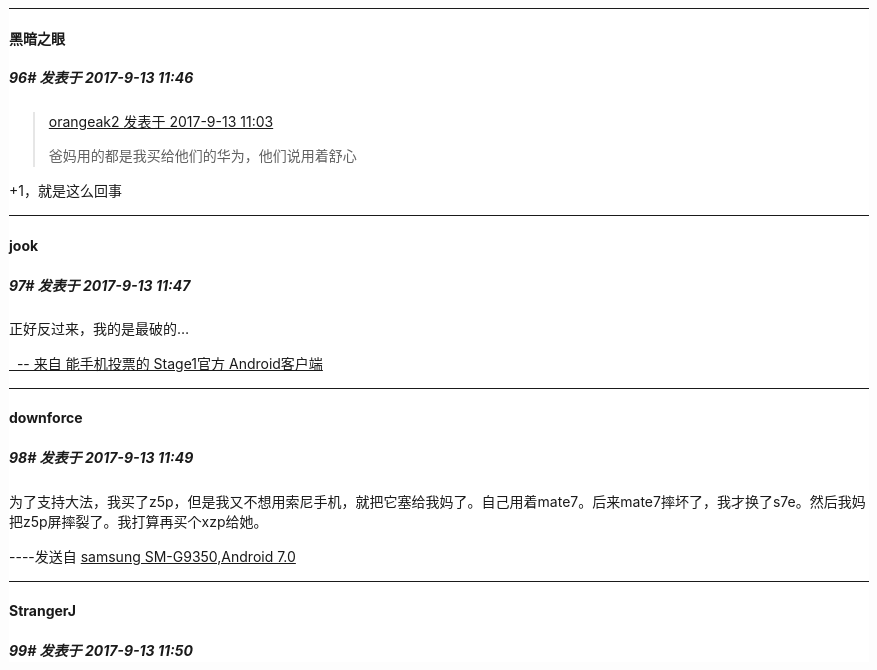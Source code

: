 





-----

####  黑暗之眼  
##### 96#       发表于 2017-9-13 11:46



<blockquote><a href="httphttps://bbs.saraba1st.com/2b/forum.php?mod=redirect&amp;goto=findpost&amp;pid=37184915&amp;ptid=1546574" target="_blank">orangeak2 发表于 2017-9-13 11:03</a>

爸妈用的都是我买给他们的华为，他们说用着舒心</blockquote>
+1，就是这么回事







-----

####  jook  
##### 97#       发表于 2017-9-13 11:47




正好反过来，我的是最破的…

[  -- 来自 能手机投票的 Stage1官方 Android客户端](https://bbs.saraba1st.com/2b/thread-1497379-1-1.html)







-----

####  downforce  
##### 98#       发表于 2017-9-13 11:49




为了支持大法，我买了z5p，但是我又不想用索尼手机，就把它塞给我妈了。自己用着mate7。后来mate7摔坏了，我才换了s7e。然后我妈把z5p屏摔裂了。我打算再买个xzp给她。


----发送自 [samsung SM-G9350,Android 7.0](http://stage1.5j4m.com/?1.29)







-----

####  StrangerJ  
##### 99#       发表于 2017-9-13 11:50




